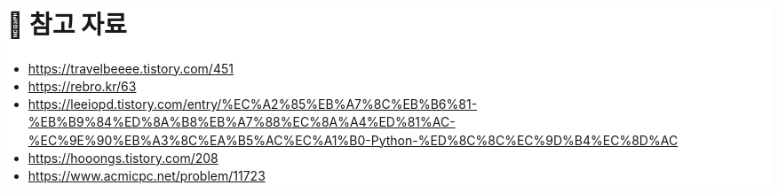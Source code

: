 # 📝 참고 자료
* <https://travelbeeee.tistory.com/451>
* <https://rebro.kr/63>
* <https://leeiopd.tistory.com/entry/%EC%A2%85%EB%A7%8C%EB%B6%81-%EB%B9%84%ED%8A%B8%EB%A7%88%EC%8A%A4%ED%81%AC-%EC%9E%90%EB%A3%8C%EA%B5%AC%EC%A1%B0-Python-%ED%8C%8C%EC%9D%B4%EC%8D%AC>
* <https://hooongs.tistory.com/208>
* <https://www.acmicpc.net/problem/11723>
